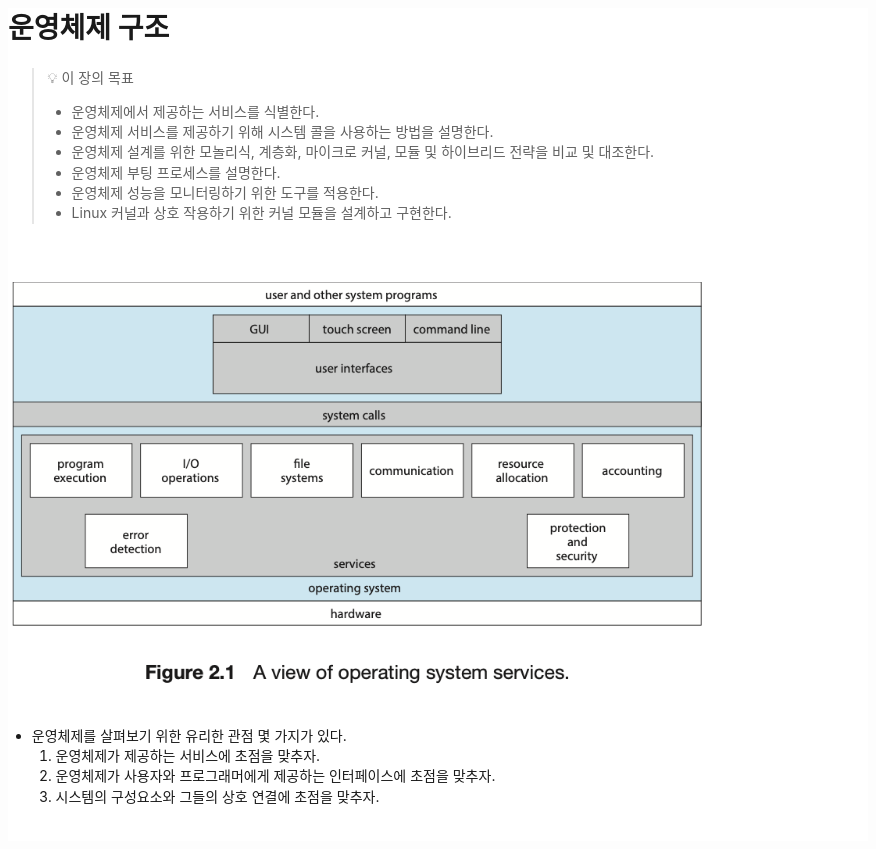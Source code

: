 # 운영체제 구조

>💡 이 장의 목표
>
>- 운영체제에서 제공하는 서비스를 식별한다.
>- 운영체제 서비스를 제공하기 위해 시스템 콜을 사용하는 방법을 설명한다.
>- 운영체제 설계를 위한 모놀리식, 계층화, 마이크로 커널, 모듈 및 하이브리드 전략을 비교 및 대조한다.
>- 운영체제 부팅 프로세스를 설명한다.
>- 운영체제 성능을 모니터링하기 위한 도구를 적용한다.
>- Linux 커널과 상호 작용하기 위한 커널 모듈을 설계하고 구현한다.

<br/>

<br/>

<img src="https://github.com/2dongyeop/TIL/blob/main/OS/image/view.png" width = 700/>

<br/>

<br/>

- 운영체제를 살펴보기 위한 유리한 관점 몇 가지가 있다.
    1. 운영체제가 제공하는 서비스에 초점을 맞추자.
    2. 운영체제가 사용자와 프로그래머에게 제공하는 인터페이스에 초점을 맞추자.
    3. 시스템의 구성요소와 그들의 상호 연결에 초점을 맞추자.

<br/>

